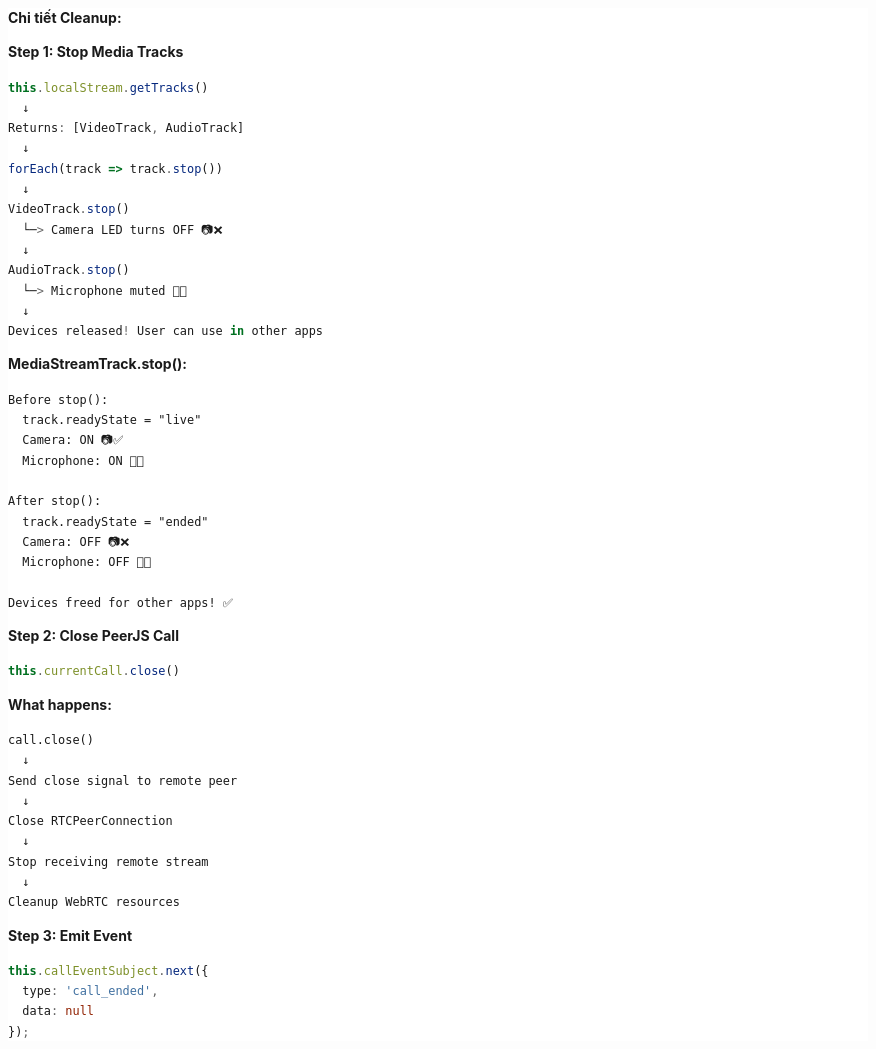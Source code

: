 **Chi tiết Cleanup:**

**Step 1: Stop Media Tracks**
```typescript
this.localStream.getTracks()
  ↓
Returns: [VideoTrack, AudioTrack]
  ↓
forEach(track => track.stop())
  ↓
VideoTrack.stop()
  └─> Camera LED turns OFF 📷❌
  ↓
AudioTrack.stop()
  └─> Microphone muted 🎤❌
  ↓
Devices released! User can use in other apps
```

**MediaStreamTrack.stop():**
```
Before stop():
  track.readyState = "live"
  Camera: ON 📷✅
  Microphone: ON 🎤✅

After stop():
  track.readyState = "ended"
  Camera: OFF 📷❌
  Microphone: OFF 🎤❌
  
Devices freed for other apps! ✅
```

**Step 2: Close PeerJS Call**
```typescript
this.currentCall.close()
```

**What happens:**
```
call.close()
  ↓
Send close signal to remote peer
  ↓
Close RTCPeerConnection
  ↓
Stop receiving remote stream
  ↓
Cleanup WebRTC resources
```

**Step 3: Emit Event**
```typescript
this.callEventSubject.next({
  type: 'call_ended',
  data: null
});
```
